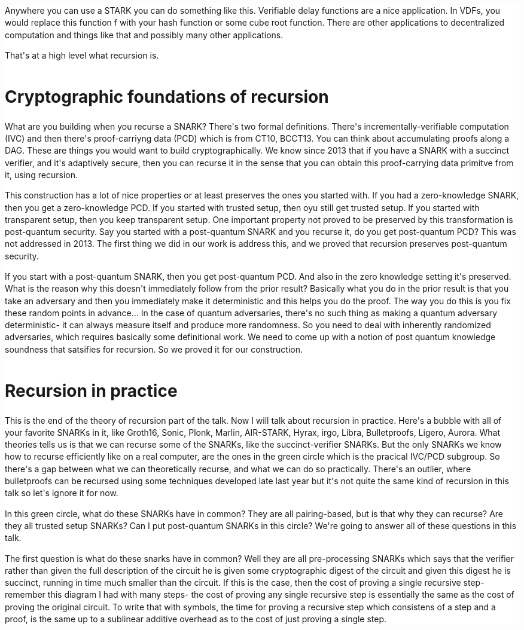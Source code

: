 Anywhere you can use a STARK you can do something like this. Verifiable delay functions are a nice application. In VDFs, you would replace this function f with your hash function or some cube root function. There are other applications to decentralized computation and things like that and possibly many other applications.

That's at a high level what recursion is.

# Cryptographic foundations of recursion

What are you building when you recurse a SNARK? There's two formal definitions. There's incrementally-verifiable computation (IVC) and then there's proof-carriyng data (PCD) which is from CT10, BCCT13.  You can think about accumulating proofs along a DAG. These are things you would want to build cryptographically. We know since 2013 that if you have a SNARK with a succinct verifier, and it's adaptively secure, then you can recurse it in the sense that you can obtain this proof-carrying data primitve from it, using recursion.

This construction has a lot of nice properties or at least preserves the ones you started with. If you had a zero-knowledge SNARK, then you get a zero-knowledge PCD. If you started with trusted setup, then oyu still get trusted setup. If you started with transparent setup, then you keep transparent setup. One important property not proved to be preserved by this transformation is post-quantum security. Say you started with a post-quantum SNARK and you recurse it, do you get post-quantum PCD? This was not addressed in 2013. The first thing we did in our work is address this, and we proved that recursion preserves post-quantum security.

If you start with a post-quantum SNARK, then you get post-quantum PCD. And also in the zero knowledge setting it's preserved. What is the reason why this doesn't immediately follow from the prior result? Basically what you do in the prior result is that you take an adversary and then you immediately make it deterministic and this helps you do the proof. The way you do this is you fix these random points in advance... In the case of quantum adversaries, there's no such thing as making a quantum adversary deterministic- it can always measure itself and produce more randomness. So you need to deal with inherently randomized adversaries, which requires basically some definitional work. We need to come up with a notion of post quantum knowledge soundness that satsifies for recursion. So we proved it for our construction.

# Recursion in practice

This is the end of the theory of recursion part of the talk. Now I will talk about recursion in practice. Here's a bubble with all of your favorite SNARKs in it, like Groth16, Sonic, Plonk, Marlin, AIR-STARK, Hyrax, irgo, Libra, Bulletproofs, Ligero, Aurora. What theories tells us is that we can recurse some of the SNARKs, like the succinct-verifier SNARKs. But the only SNARKs we know how to recurse efficiently like on a real computer, are the ones in the green circle which is the pracical IVC/PCD subgroup. So there's a gap between what we can theoretically recurse, and what we can do so practically. There's an outlier, where bulletproofs can be recursed using some techniques developed late last year but it's not quite the same kind of recursion in this talk so let's ignore it for now.

In this green circle, what do these SNARKs have in common? They are all pairing-based, but is that why they can recurse? Are they all trusted setup SNARKs? Can I put post-quantum SNARKs in this circle? We're going to answer all of these questions in this talk.

The first question is what do these snarks have in common? Well they are all pre-processing SNARKs which says that the verifier rather than given the full description of the circuit he is given some cryptographic digest of the circuit and given this digest he is succinct, running in time much smaller than the circuit. If this is the case, then the cost of proving a single recursive step- remember this diagram I had with many steps- the cost of proving any single recursive step is essentially the same as the cost of proving the original circuit. To write that with symbols, the time for proving a recursive step which consistens of a step and a proof, is the same up to a sublinear additive overhead as to the cost of just proving a single step.
